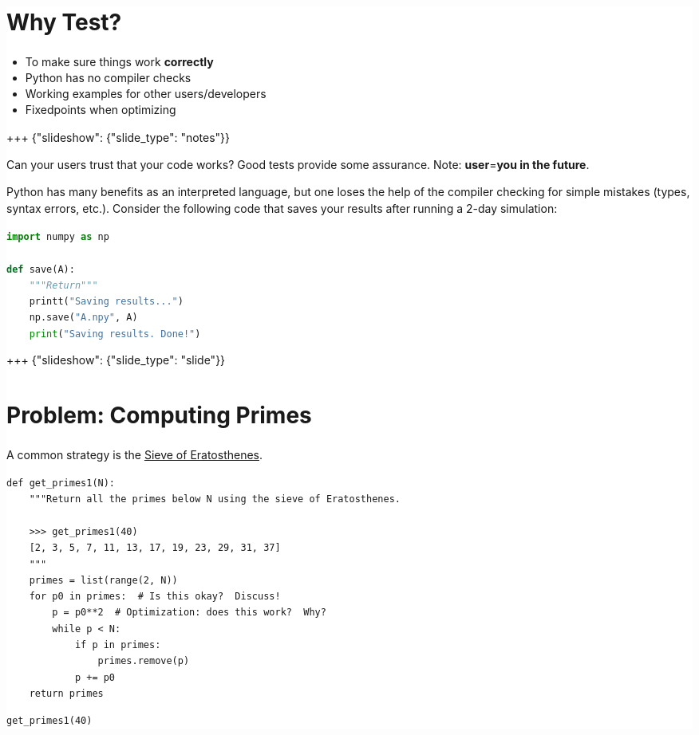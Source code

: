 # Why Test?

* To make sure things work **correctly**
* Python has no compiler checks
* Working examples for other users/developers
* Fixedpoints when optimizing

+++ {"slideshow": {"slide_type": "notes"}}

Can your users trust that your code works?  Good tests provide some assurance.  Note: **user**=**you in the future**.

Python has many benefits as an interpreted language, but one loses the help of the compiler checking for simple mistakes (types, syntax errors, etc.).  Consider the following code that saves your results after running a 2-day simulation:

```python
import numpy as np

def save(A):
    """Return"""
    printt("Saving results...")
    np.save("A.npy", A)
    print("Saving results. Done!")
```

+++ {"slideshow": {"slide_type": "slide"}}

# Problem: Computing Primes

A common strategy is the [Sieve of Eratosthenes][].

[Sieve of Eratosthenes]: <https://en.wikipedia.org/wiki/Sieve_of_Eratosthenes>

```{code-cell} ipython3
def get_primes1(N):
    """Return all the primes below N using the sieve of Eratosthenes.

    >>> get_primes1(40)
    [2, 3, 5, 7, 11, 13, 17, 19, 23, 29, 31, 37]
    """
    primes = list(range(2, N))
    for p0 in primes:  # Is this okay?  Discuss!
        p = p0**2  # Optimization: does this work?  Why?
        while p < N:
            if p in primes:
                primes.remove(p)
            p += p0
    return primes
```

```{code-cell} ipython3
get_primes1(40)
```


[CoCalc Project]: <https://cocalc.com/projects/a78a9e19-3b39-4a08-8899-00387af13a09/files/PWG_Talks/Testing/8_March_2023.slides>
[GitLab Repo]: <>
[1]: <http://web.archive.org/web/20220408200749/https://shreevatsa.wordpress.com/2008/05/16/premature-optimization-is-the-root-of-all-evil/>
[Nox]: https://nox.thea.codes/en/stable/
[tox]: https://tox.wiki/en/latest/
[O'Neill:2009]: <https://doi.org/10.1017/S0956796808007004>